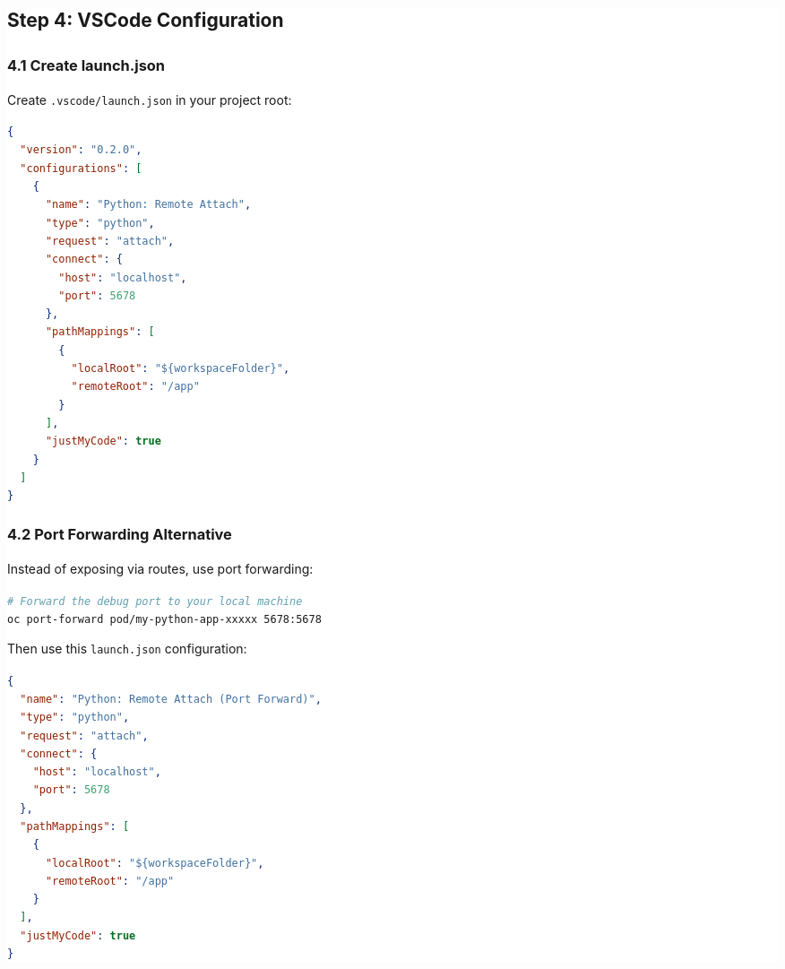 ## Step 4: VSCode Configuration

### 4.1 Create launch.json
Create `.vscode/launch.json` in your project root:
```json 
{
  "version": "0.2.0",
  "configurations": [
    {
      "name": "Python: Remote Attach",
      "type": "python",
      "request": "attach",
      "connect": {
        "host": "localhost",
        "port": 5678
      },
      "pathMappings": [
        {
          "localRoot": "${workspaceFolder}",
          "remoteRoot": "/app"
        }
      ],
      "justMyCode": true
    }
  ]
}

``` 

### 4.2 Port Forwarding Alternative
Instead of exposing via routes, use port forwarding:
```bash
# Forward the debug port to your local machine
oc port-forward pod/my-python-app-xxxxx 5678:5678
``` 

Then use this `launch.json` configuration:
```json 
{
  "name": "Python: Remote Attach (Port Forward)",
  "type": "python",
  "request": "attach",
  "connect": {
    "host": "localhost",
    "port": 5678
  },
  "pathMappings": [
    {
      "localRoot": "${workspaceFolder}",
      "remoteRoot": "/app"
    }
  ],
  "justMyCode": true
}
``` 

